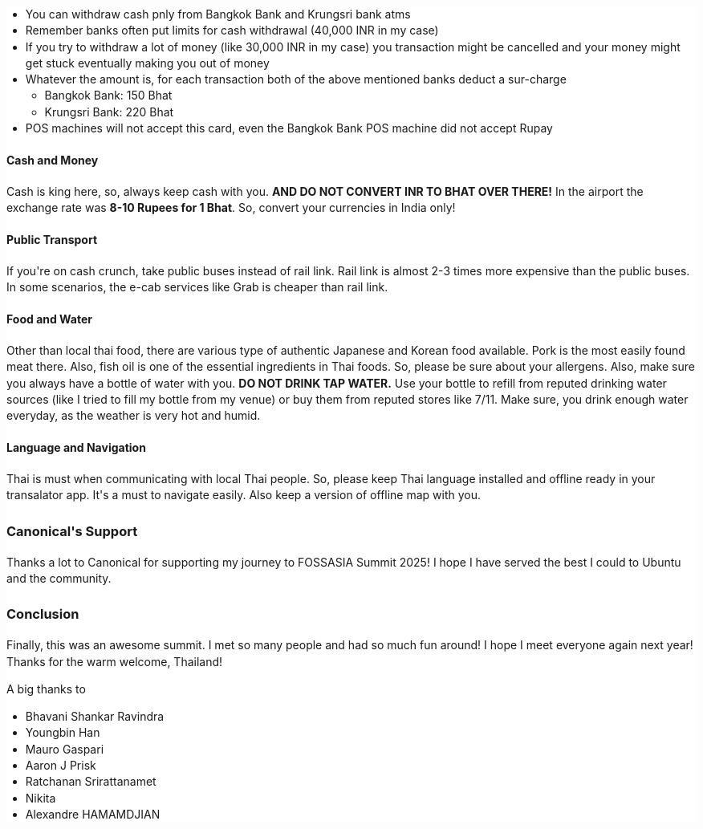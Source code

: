 - You can withdraw cash pnly from Bangkok Bank and Krungsri bank atms
- Remember banks often put limits for cash withdrawal (40,000 INR in my case)
- If you try to withdraw a lot of money (like 30,000 INR in my case) you transaction might be cancelled and your money might get stuck eventually making you out of money
- Whatever the amount is, for each transaction both of the above mentioned banks deduct a sur-charge
   - Bangkok Bank: 150 Bhat
   - Krungsri Bank: 220 Bhat
- POS machines will not accept this card, even the Bangkok Bank POS machine did not accept Rupay

#### Cash and Money

Cash is king here, so, always keep cash with you. **AND DO NOT CONVERT INR TO BHAT OVER THERE!** In the airport the exchange rate was **8-10 Rupees for 1 Bhat**. So, convert your currencies in India only!

#### Public Transport

If you're on cash crunch, take public buses instead of rail link. Rail link is almost 2-3 times more expensive than the public buses. In some scenarios, the e-cab services like Grab is cheaper than rail link.

#### Food and Water

Other than local thai food, there are various type of authentic Japanese and Korean food available. Pork is the most easily found meat there. Also, fish oil is one of the essential ingredients in Thai foods. So, please be sure about your allergens. Also, make sure you always have a bottle of water with you. **DO NOT DRINK TAP WATER.** Use your bottle to refill from reputed drinking water sources (like I tried to fill my bottle from my venue) or buy them from reputed stores like 7/11. Make sure, you drink enough water everyday, as the weather is very hot and humid.

#### Language and Navigation

Thai is must when communicating with local Thai people. So, please keep Thai language installed and offline ready in your transalator app. It's a must to navigate easily. Also keep a version of offline map with you.

### Canonical's Support

Thanks a lot to Canonical for supporting my journey to FOSSASIA Summit 2025! I hope I have served the best I could to Ubuntu and the community.

### Conclusion

Finally, this was an awesome summit. I met so many people and had so much fun around! I hope I meet everyone again next year! Thanks for the warm welcome, Thailand!

A big thanks to

- Bhavani Shankar Ravindra
- Youngbin Han
- Mauro Gaspari
- Aaron J Prisk
- Ratchanan Srirattanamet
- Nikita
- Alexandre HAMAMDJIAN